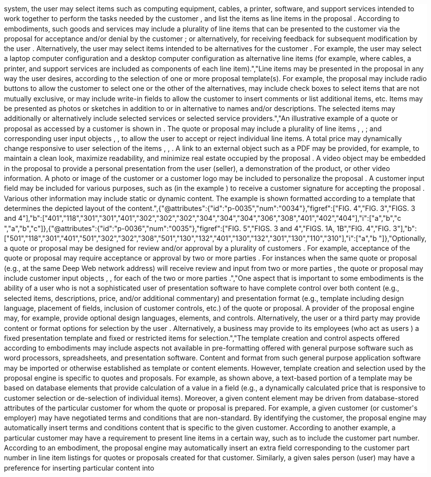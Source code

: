 system, the user  may select items such as computing equipment, cables, a printer, software, and support services intended to work together to perform the tasks needed by the customer , and list the items as line items in the proposal . According to embodiments, such goods and services may include a plurality of line items that can be presented to the customer  via the proposal  for acceptance and\/or denial by the customer ; or alternatively, for receiving feedback for subsequent modification by the user . Alternatively, the user  may select items intended to be alternatives for the customer . For example, the user  may select a laptop computer configuration and a desktop computer configuration as alternative line items (for example, where cables, a printer, and support services are included as components of each line item).","Line items may be presented in the proposal in any way the user  desires, according to the selection of one or more proposal template(s). For example, the proposal may include radio buttons to allow the customer  to select one or the other of the alternatives, may include check boxes to select items that are not mutually exclusive, or may include write-in fields to allow the customer  to insert comments or list additional items, etc. Items may be presented as photos or sketches in addition to or in alternative to names and\/or descriptions. The selected items may additionally or alternatively include selected services or selected service providers.","An illustrative example  of a quote or proposal  as accessed by a customer is shown in . The quote or proposal  may include a plurality of line items , , ; and corresponding user input objects , , to allow the user to accept or reject individual line items. A total price  may dynamically change responsive to user selection of the items , , . A link  to an external object such as a PDF may be provided, for example, to maintain a clean look, maximize readability, and minimize real estate occupied by the proposal . A video object  may be embedded in the proposal  to provide a personal presentation from the user (seller), a demonstration of the product, or other video information. A photo or image  of the customer or a customer logo may be included to personalize the proposal . A customer input field  may be included for various purposes, such as (in the example ) to receive a customer signature for accepting the proposal . Various other information may include static or dynamic content. The example  is shown formatted according to a template that determines the depicted layout of the content.",{"@attributes":{"id":"p-0035","num":"0034"},"figref":["FIG. 4","FIG. 3","FIGS. 3 and 4"],"b":["401","118","301","301","401","302","302","302","304","304","304","306","308","401","402","404"],"i":["a","b","c ","a","b","c"]},{"@attributes":{"id":"p-0036","num":"0035"},"figref":["FIG. 5","FIGS. 3 and 4","FIGS. 1A, 1B","FIG. 4","FIG. 3"],"b":["501","118","301","401","501","302","302","308","501","130","132","401","130","132","301","130","110","310"],"i":["a","b "]},"Optionally, a quote or proposal  may be designed for review and\/or approval by a plurality of customers . For example, acceptance of the quote or proposal  may require acceptance or approval by two or more parties . For instances when the same quote or proposal  (e.g., at the same Deep Web network address) will receive review and input from two or more parties , the quote or proposal  may include customer input objects , ,  for each of the two or more parties .","One aspect that is important to some embodiments is the ability of a user  who is not a sophisticated user of presentation software to have complete control over both content (e.g., selected items, descriptions, price, and\/or additional commentary) and presentation format (e.g., template including design language, placement of fields, inclusion of customer controls, etc.) of the quote or proposal. A provider of the proposal engine  may, for example, provide optional design languages, elements, and controls. Alternatively, the user  or a third party may provide content or format options for selection by the user . Alternatively, a business may provide to its employees (who act as users ) a fixed presentation template and fixed or restricted items for selection.","The template creation and control aspects offered according to embodiments may include aspects not available in pre-formatting offered with general purpose software such as word processors, spreadsheets, and presentation software. Content and format from such general purpose application software may be imported or otherwise established as template or content elements. However, template creation and selection used by the proposal engine  is specific to quotes and proposals. For example, as shown above, a text-based portion of a template may be based on database elements that provide calculation of a value in a field (e.g., a dynamically calculated price that is responsive to customer selection or de-selection of individual items). Moreover, a given content element may be driven from database-stored attributes of the particular customer for whom the quote or proposal is prepared. For example, a given customer (or customer's employer) may have negotiated terms and conditions that are non-standard. By identifying the customer, the proposal engine may automatically insert terms and conditions content that is specific to the given customer. According to another example, a particular customer may have a requirement to present line items in a certain way, such as to include the customer part number. According to an embodiment, the proposal engine may automatically insert an extra field corresponding to the customer part number in line item listings for quotes or proposals created for that customer. Similarly, a given sales person (user) may have a preference for inserting particular content into